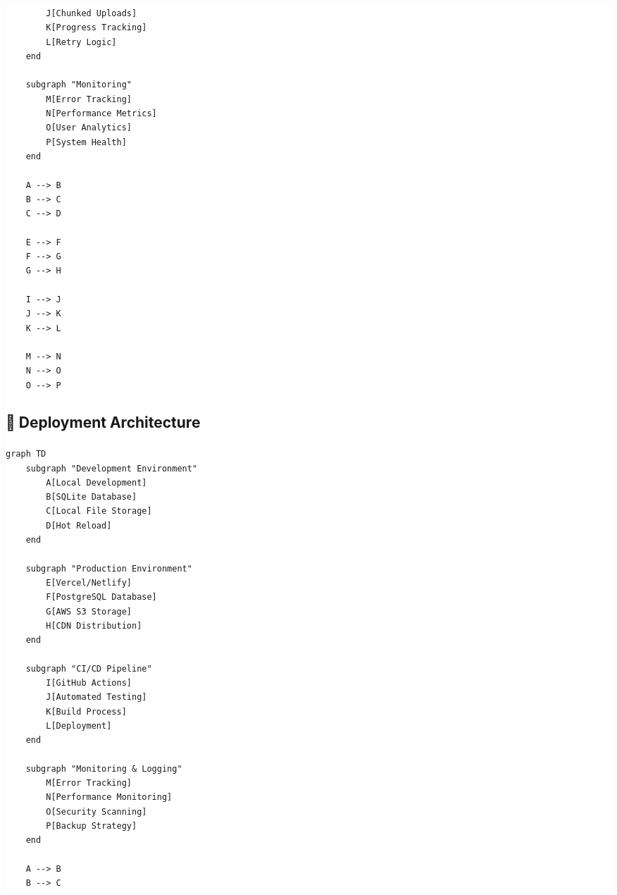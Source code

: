 ```mermaid
        J[Chunked Uploads]
        K[Progress Tracking]
        L[Retry Logic]
    end
    
    subgraph "Monitoring"
        M[Error Tracking]
        N[Performance Metrics]
        O[User Analytics]
        P[System Health]
    end
    
    A --> B
    B --> C
    C --> D
    
    E --> F
    F --> G
    G --> H
    
    I --> J
    J --> K
    K --> L
    
    M --> N
    N --> O
    O --> P
```

## 🚀 Deployment Architecture

```mermaid
graph TD
    subgraph "Development Environment"
        A[Local Development]
        B[SQLite Database]
        C[Local File Storage]
        D[Hot Reload]
    end
    
    subgraph "Production Environment"
        E[Vercel/Netlify]
        F[PostgreSQL Database]
        G[AWS S3 Storage]
        H[CDN Distribution]
    end
    
    subgraph "CI/CD Pipeline"
        I[GitHub Actions]
        J[Automated Testing]
        K[Build Process]
        L[Deployment]
    end
    
    subgraph "Monitoring & Logging"
        M[Error Tracking]
        N[Performance Monitoring]
        O[Security Scanning]
        P[Backup Strategy]
    end
    
    A --> B
    B --> C
```